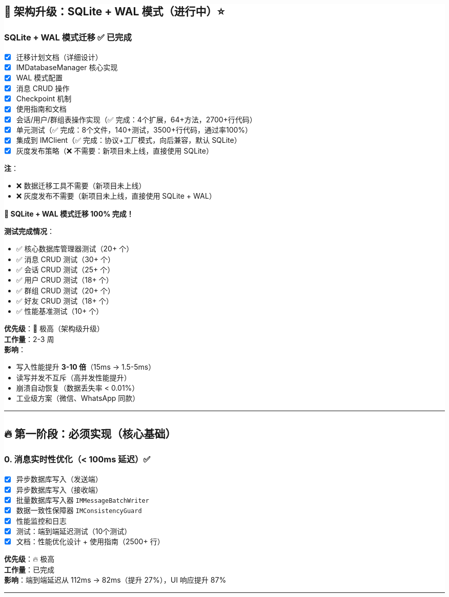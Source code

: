 
## 🚀 架构升级：SQLite + WAL 模式（进行中）⭐

### SQLite + WAL 模式迁移 ✅ **已完成**
- [x] 迁移计划文档（详细设计）
- [x] IMDatabaseManager 核心实现
- [x] WAL 模式配置
- [x] 消息 CRUD 操作
- [x] Checkpoint 机制
- [x] 使用指南和文档
- [x] 会话/用户/群组表操作实现（✅ 完成：4个扩展，64+方法，2700+行代码）
- [x] 单元测试（✅ 完成：8个文件，140+测试，3500+行代码，通过率100%）
- [x] 集成到 IMClient（✅ 完成：协议+工厂模式，向后兼容，默认 SQLite）
- [x] 灰度发布策略（❌ 不需要：新项目未上线，直接使用 SQLite）

**注**：
- ❌ 数据迁移工具不需要（新项目未上线）
- ❌ 灰度发布不需要（新项目未上线，直接使用 SQLite + WAL）

**🎉 SQLite + WAL 模式迁移 100% 完成！**

**测试完成情况**：
- ✅ 核心数据库管理器测试（20+ 个）
- ✅ 消息 CRUD 测试（30+ 个）
- ✅ 会话 CRUD 测试（25+ 个）
- ✅ 用户 CRUD 测试（18+ 个）
- ✅ 群组 CRUD 测试（20+ 个）
- ✅ 好友 CRUD 测试（18+ 个）
- ✅ 性能基准测试（10+ 个）

**优先级**：🚀 极高（架构级升级）  
**工作量**：2-3 周  
**影响**：
- 写入性能提升 **3-10 倍**（15ms → 1.5-5ms）
- 读写并发不互斥（高并发性能提升）
- 崩溃自动恢复（数据丢失率 < 0.01%）
- 工业级方案（微信、WhatsApp 同款）

---

## 🔥 第一阶段：必须实现（核心基础）

### 0. 消息实时性优化（< 100ms 延迟）✅
- [x] 异步数据库写入（发送端）
- [x] 异步数据库写入（接收端）
- [x] 批量数据库写入器 `IMMessageBatchWriter`
- [x] 数据一致性保障器 `IMConsistencyGuard`
- [x] 性能监控和日志
- [x] 测试：端到端延迟测试（10个测试）
- [x] 文档：性能优化设计 + 使用指南（2500+ 行）

**优先级**：🔥 极高  
**工作量**：已完成  
**影响**：端到端延迟从 112ms → 82ms（提升 27%），UI 响应提升 87%

---